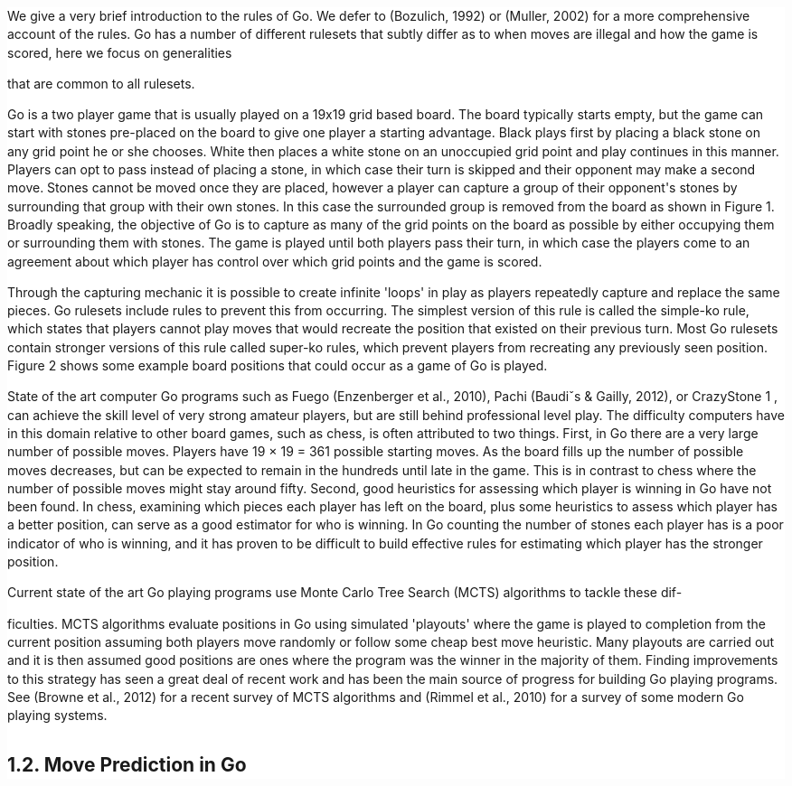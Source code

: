 

We give a very brief introduction to the rules of Go. We defer to (Bozulich, 1992) or (Muller, 2002) for a more comprehensive account of the rules. Go has a number of different rulesets that subtly differ as to when moves are illegal and how the game is scored, here we focus on generalities

that are common to all rulesets.

Go is a two player game that is usually played on a 19x19 grid based board. The board typically starts empty, but the game can start with stones pre-placed on the board to give one player a starting advantage. Black plays first by placing a black stone on any grid point he or she chooses. White then places a white stone on an unoccupied grid point and play continues in this manner. Players can opt to pass instead of placing a stone, in which case their turn is skipped and their opponent may make a second move. Stones cannot be moved once they are placed, however a player can capture a group of their opponent's stones by surrounding that group with their own stones. In this case the surrounded group is removed from the board as shown in Figure 1. Broadly speaking, the objective of Go is to capture as many of the grid points on the board as possible by either occupying them or surrounding them with stones. The game is played until both players pass their turn, in which case the players come to an agreement about which player has control over which grid points and the game is scored.

Through the capturing mechanic it is possible to create infinite 'loops' in play as players repeatedly capture and replace the same pieces. Go rulesets include rules to prevent this from occurring. The simplest version of this rule is called the simple-ko rule, which states that players cannot play moves that would recreate the position that existed on their previous turn. Most Go rulesets contain stronger versions of this rule called super-ko rules, which prevent players from recreating any previously seen position. Figure 2 shows some example board positions that could occur as a game of Go is played.

State of the art computer Go programs such as Fuego (Enzenberger et al., 2010), Pachi (Baudiˇs & Gailly, 2012), or CrazyStone 1 , can achieve the skill level of very strong amateur players, but are still behind professional level play. The difficulty computers have in this domain relative to other board games, such as chess, is often attributed to two things. First, in Go there are a very large number of possible moves. Players have 19 × 19 = 361 possible starting moves. As the board fills up the number of possible moves decreases, but can be expected to remain in the hundreds until late in the game. This is in contrast to chess where the number of possible moves might stay around fifty. Second, good heuristics for assessing which player is winning in Go have not been found. In chess, examining which pieces each player has left on the board, plus some heuristics to assess which player has a better position, can serve as a good estimator for who is winning. In Go counting the number of stones each player has is a poor indicator of who is winning, and it has proven to be difficult to build effective rules for estimating which player has the stronger position.

Current state of the art Go playing programs use Monte Carlo Tree Search (MCTS) algorithms to tackle these dif-

ficulties. MCTS algorithms evaluate positions in Go using simulated 'playouts' where the game is played to completion from the current position assuming both players move randomly or follow some cheap best move heuristic. Many playouts are carried out and it is then assumed good positions are ones where the program was the winner in the majority of them. Finding improvements to this strategy has seen a great deal of recent work and has been the main source of progress for building Go playing programs. See (Browne et al., 2012) for a recent survey of MCTS algorithms and (Rimmel et al., 2010) for a survey of some modern Go playing systems.

## 1.2. Move Prediction in Go
